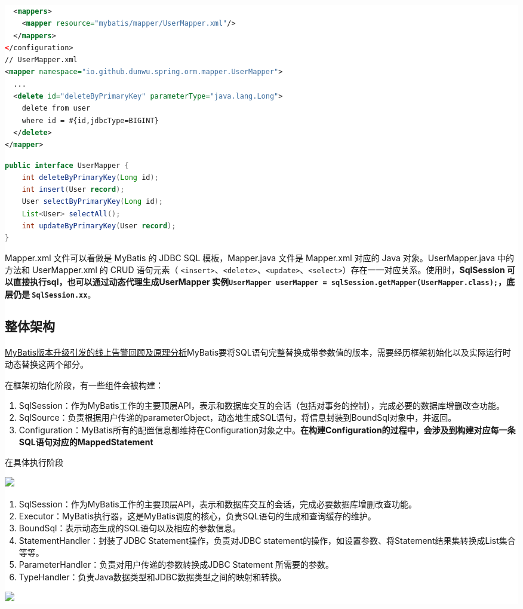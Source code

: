 ```xml
  <mappers>
    <mapper resource="mybatis/mapper/UserMapper.xml"/>
  </mappers>
</configuration>
// UserMapper.xml 
<mapper namespace="io.github.dunwu.spring.orm.mapper.UserMapper">
  ...
  <delete id="deleteByPrimaryKey" parameterType="java.lang.Long">
    delete from user
    where id = #{id,jdbcType=BIGINT}
  </delete>
</mapper>
```

```java
public interface UserMapper {
    int deleteByPrimaryKey(Long id);
    int insert(User record);
    User selectByPrimaryKey(Long id);
    List<User> selectAll();
    int updateByPrimaryKey(User record);
}
```

Mapper.xml 文件可以看做是 MyBatis 的 JDBC SQL 模板，Mapper.java 文件是 Mapper.xml 对应的 Java 对象。UserMapper.java 中的方法和 UserMapper.xml 的 CRUD 语句元素（ `<insert>`、`<delete>`、`<update>`、`<select>`）存在一一对应关系。使用时，**SqlSession 可以直接执行sql，也可以通过动态代理生成UserMapper 实例`UserMapper userMapper = sqlSession.getMapper(UserMapper.class);`，底层仍是 `SqlSession.xx`**。

## 整体架构

[MyBatis版本升级引发的线上告警回顾及原理分析](https://mp.weixin.qq.com/s/sk0Kou9V727tRe5wddmDig)MyBatis要将SQL语句完整替换成带参数值的版本，需要经历框架初始化以及实际运行时动态替换这两个部分。

在框架初始化阶段，有一些组件会被构建：

1. SqlSession：作为MyBatis工作的主要顶层API，表示和数据库交互的会话（包括对事务的控制），完成必要的数据库增删改查功能。
2. SqlSource：负责根据用户传递的parameterObject，动态地生成SQL语句，将信息封装到BoundSql对象中，并返回。
3. Configuration：MyBatis所有的配置信息都维持在Configuration对象之中。**在构建Configuration的过程中，会涉及到构建对应每一条SQL语句对应的MappedStatement**

在具体执行阶段

![](/public/upload/storage/mybatis_run.png)

1. SqlSession：作为MyBatis工作的主要顶层API，表示和数据库交互的会话，完成必要数据库增删改查功能。
2. Executor：MyBatis执行器，这是MyBatis调度的核心，负责SQL语句的生成和查询缓存的维护。
3. BoundSql：表示动态生成的SQL语句以及相应的参数信息。
4. StatementHandler：封装了JDBC Statement操作，负责对JDBC statement的操作，如设置参数、将Statement结果集转换成List集合等等。
5. ParameterHandler：负责对用户传递的参数转换成JDBC Statement 所需要的参数。
6. TypeHandler：负责Java数据类型和JDBC数据类型之间的映射和转换。

![](/public/upload/data/mybatis_framework.jpg)
